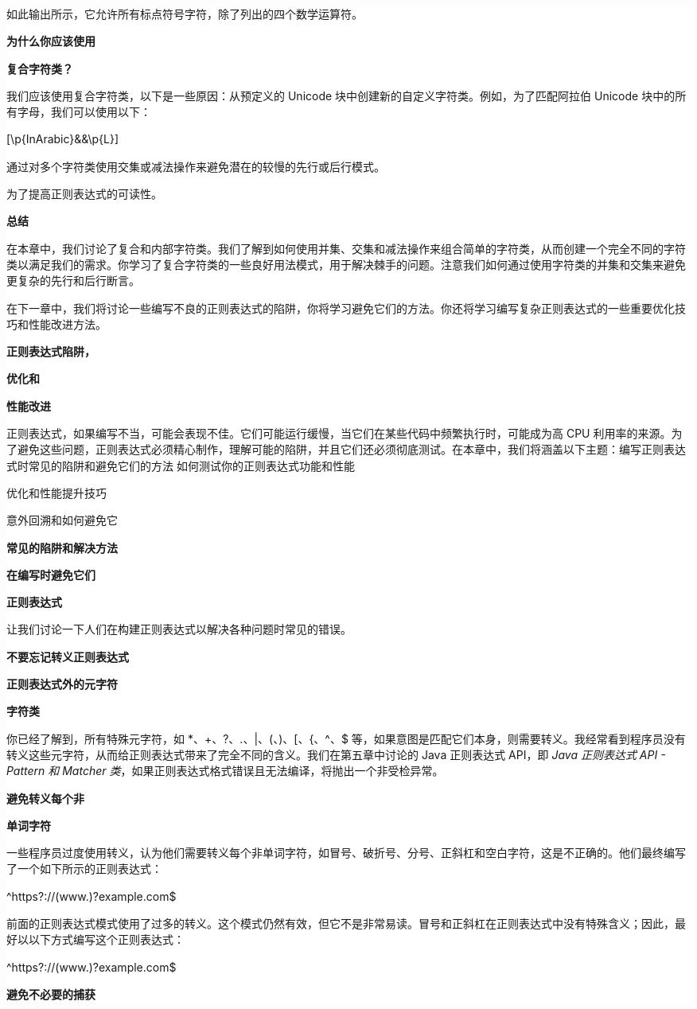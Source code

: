 如此输出所示，它允许所有标点符号字符，除了列出的四个数学运算符。

**为什么你应该使用**

**复合字符类？**

我们应该使用复合字符类，以下是一些原因：从预定义的 Unicode 块中创建新的自定义字符类。例如，为了匹配阿拉伯 Unicode 块中的所有字母，我们可以使用以下：

[\p{InArabic}&&\p{L}]

通过对多个字符类使用交集或减法操作来避免潜在的较慢的先行或后行模式。

为了提高正则表达式的可读性。

**总结**

在本章中，我们讨论了复合和内部字符类。我们了解到如何使用并集、交集和减法操作来组合简单的字符类，从而创建一个完全不同的字符类以满足我们的需求。你学习了复合字符类的一些良好用法模式，用于解决棘手的问题。注意我们如何通过使用字符类的并集和交集来避免更复杂的先行和后行断言。

在下一章中，我们将讨论一些编写不良的正则表达式的陷阱，你将学习避免它们的方法。你还将学习编写复杂正则表达式的一些重要优化技巧和性能改进方法。

**正则表达式陷阱，**

**优化和**

**性能改进**

正则表达式，如果编写不当，可能会表现不佳。它们可能运行缓慢，当它们在某些代码中频繁执行时，可能成为高 CPU 利用率的来源。为了避免这些问题，正则表达式必须精心制作，理解可能的陷阱，并且它们还必须彻底测试。在本章中，我们将涵盖以下主题：编写正则表达式时常见的陷阱和避免它们的方法 如何测试你的正则表达式功能和性能

优化和性能提升技巧

意外回溯和如何避免它

**常见的陷阱和解决方法**

**在编写时避免它们**

**正则表达式**

让我们讨论一下人们在构建正则表达式以解决各种问题时常见的错误。

**不要忘记转义正则表达式**

**正则表达式外的元字符**

**字符类**

你已经了解到，所有特殊元字符，如 *、+、?、.、|、(、)、[、{、^、$ 等，如果意图是匹配它们本身，则需要转义。我经常看到程序员没有转义这些元字符，从而给正则表达式带来了完全不同的含义。我们在第五章中讨论的 Java 正则表达式 API，即 *Java 正则表达式 API - Pattern 和 Matcher 类*，如果正则表达式格式错误且无法编译，将抛出一个非受检异常。

**避免转义每个非**

**单词字符**

一些程序员过度使用转义，认为他们需要转义每个非单词字符，如冒号、破折号、分号、正斜杠和空白字符，这是不正确的。他们最终编写了一个如下所示的正则表达式：

^https?\:\/\/(www\.)?example\.com$

前面的正则表达式模式使用了过多的转义。这个模式仍然有效，但它不是非常易读。冒号和正斜杠在正则表达式中没有特殊含义；因此，最好以以下方式编写这个正则表达式：

^https?://(www\.)?example\.com$

**避免不必要的捕获**
